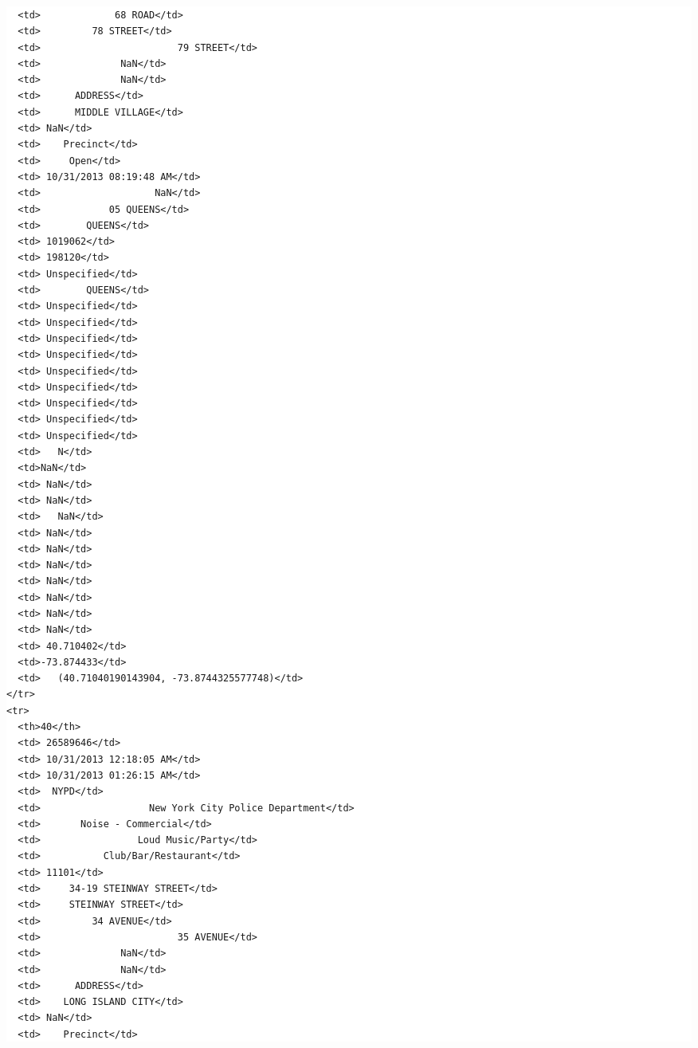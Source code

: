       <td>             68 ROAD</td>
      <td>         78 STREET</td>
      <td>                        79 STREET</td>
      <td>              NaN</td>
      <td>              NaN</td>
      <td>      ADDRESS</td>
      <td>      MIDDLE VILLAGE</td>
      <td> NaN</td>
      <td>    Precinct</td>
      <td>     Open</td>
      <td> 10/31/2013 08:19:48 AM</td>
      <td>                    NaN</td>
      <td>            05 QUEENS</td>
      <td>        QUEENS</td>
      <td> 1019062</td>
      <td> 198120</td>
      <td> Unspecified</td>
      <td>        QUEENS</td>
      <td> Unspecified</td>
      <td> Unspecified</td>
      <td> Unspecified</td>
      <td> Unspecified</td>
      <td> Unspecified</td>
      <td> Unspecified</td>
      <td> Unspecified</td>
      <td> Unspecified</td>
      <td> Unspecified</td>
      <td>   N</td>
      <td>NaN</td>
      <td> NaN</td>
      <td> NaN</td>
      <td>   NaN</td>
      <td> NaN</td>
      <td> NaN</td>
      <td> NaN</td>
      <td> NaN</td>
      <td> NaN</td>
      <td> NaN</td>
      <td> NaN</td>
      <td> 40.710402</td>
      <td>-73.874433</td>
      <td>   (40.71040190143904, -73.8744325577748)</td>
    </tr>
    <tr>
      <th>40</th>
      <td> 26589646</td>
      <td> 10/31/2013 12:18:05 AM</td>
      <td> 10/31/2013 01:26:15 AM</td>
      <td>  NYPD</td>
      <td>                   New York City Police Department</td>
      <td>       Noise - Commercial</td>
      <td>                 Loud Music/Party</td>
      <td>           Club/Bar/Restaurant</td>
      <td> 11101</td>
      <td>     34-19 STEINWAY STREET</td>
      <td>     STEINWAY STREET</td>
      <td>         34 AVENUE</td>
      <td>                        35 AVENUE</td>
      <td>              NaN</td>
      <td>              NaN</td>
      <td>      ADDRESS</td>
      <td>    LONG ISLAND CITY</td>
      <td> NaN</td>
      <td>    Precinct</td>